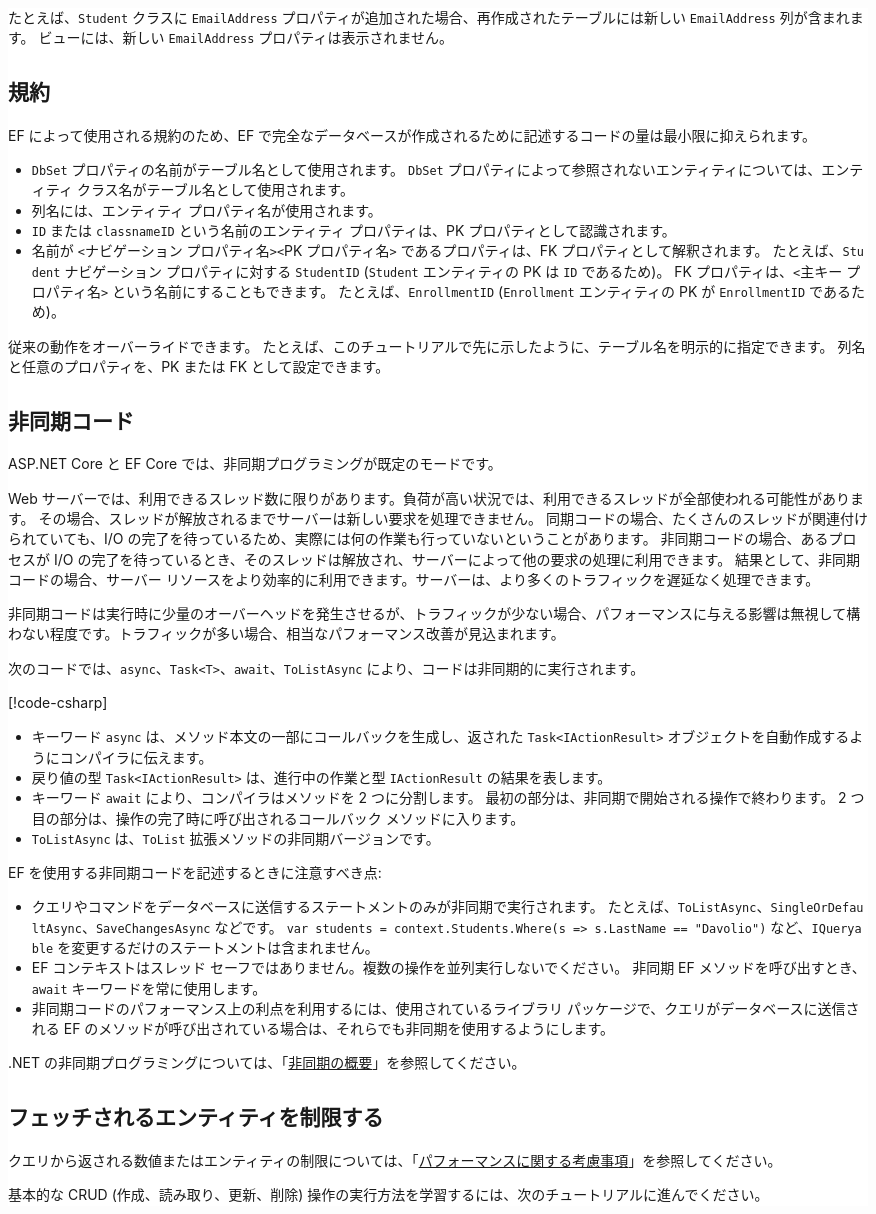 たとえば、`Student` クラスに `EmailAddress` プロパティが追加された場合、再作成されたテーブルには新しい `EmailAddress` 列が含まれます。 ビューには、新しい `EmailAddress` プロパティは表示されません。

## <a name="conventions"></a>規約

EF によって使用される規約のため、EF で完全なデータベースが作成されるために記述するコードの量は最小限に抑えられます。

* `DbSet` プロパティの名前がテーブル名として使用されます。 `DbSet` プロパティによって参照されないエンティティについては、エンティティ クラス名がテーブル名として使用されます。
* 列名には、エンティティ プロパティ名が使用されます。
* `ID` または `classnameID` という名前のエンティティ プロパティは、PK プロパティとして認識されます。
* 名前が `<`ナビゲーション プロパティ名`><`PK プロパティ名`>` であるプロパティは、FK プロパティとして解釈されます。 たとえば、`Student` ナビゲーション プロパティに対する `StudentID` (`Student` エンティティの PK は `ID` であるため)。 FK プロパティは、`<`主キー プロパティ名`>` という名前にすることもできます。 たとえば、`EnrollmentID` (`Enrollment` エンティティの PK が `EnrollmentID` であるため)。

従来の動作をオーバーライドできます。 たとえば、このチュートリアルで先に示したように、テーブル名を明示的に指定できます。 列名と任意のプロパティを、PK または FK として設定できます。

## <a name="asynchronous-code"></a>非同期コード

ASP.NET Core と EF Core では、非同期プログラミングが既定のモードです。

Web サーバーでは、利用できるスレッド数に限りがあります。負荷が高い状況では、利用できるスレッドが全部使われる可能性があります。 その場合、スレッドが解放されるまでサーバーは新しい要求を処理できません。 同期コードの場合、たくさんのスレッドが関連付けられていても、I/O の完了を待っているため、実際には何の作業も行っていないということがあります。 非同期コードの場合、あるプロセスが I/O の完了を待っているとき、そのスレッドは解放され、サーバーによって他の要求の処理に利用できます。 結果として、非同期コードの場合、サーバー リソースをより効率的に利用できます。サーバーは、より多くのトラフィックを遅延なく処理できます。

非同期コードは実行時に少量のオーバーヘッドを発生させるが、トラフィックが少ない場合、パフォーマンスに与える影響は無視して構わない程度です。トラフィックが多い場合、相当なパフォーマンス改善が見込まれます。

次のコードでは、`async`、`Task<T>`、`await`、`ToListAsync` により、コードは非同期的に実行されます。

[!code-csharp[](intro/samples/cu/Controllers/StudentsController.cs?name=snippet_ScaffoldedIndex)]

* キーワード `async` は、メソッド本文の一部にコールバックを生成し、返された `Task<IActionResult>` オブジェクトを自動作成するようにコンパイラに伝えます。
* 戻り値の型 `Task<IActionResult>` は、進行中の作業と型 `IActionResult` の結果を表します。
* キーワード `await` により、コンパイラはメソッドを 2 つに分割します。 最初の部分は、非同期で開始される操作で終わります。 2 つ目の部分は、操作の完了時に呼び出されるコールバック メソッドに入ります。
* `ToListAsync` は、`ToList` 拡張メソッドの非同期バージョンです。

EF を使用する非同期コードを記述するときに注意すべき点:

* クエリやコマンドをデータベースに送信するステートメントのみが非同期で実行されます。 たとえば、`ToListAsync`、`SingleOrDefaultAsync`、`SaveChangesAsync` などです。 `var students = context.Students.Where(s => s.LastName == "Davolio")` など、`IQueryable` を変更するだけのステートメントは含まれません。
* EF コンテキストはスレッド セーフではありません。複数の操作を並列実行しないでください。 非同期 EF メソッドを呼び出すとき、`await` キーワードを常に使用します。
* 非同期コードのパフォーマンス上の利点を利用するには、使用されているライブラリ パッケージで、クエリがデータベースに送信される EF のメソッドが呼び出されている場合は、それらでも非同期を使用するようにします。

.NET の非同期プログラミングについては、「[非同期の概要](/dotnet/articles/standard/async)」を参照してください。

## <a name="limit-entities-fetched"></a>フェッチされるエンティティを制限する

クエリから返される数値またはエンティティの制限については、「[パフォーマンスに関する考慮事項](xref:data/ef-rp/intro#performance-considerations)」を参照してください。

基本的な CRUD (作成、読み取り、更新、削除) 操作の実行方法を学習するには、次のチュートリアルに進んでください。
